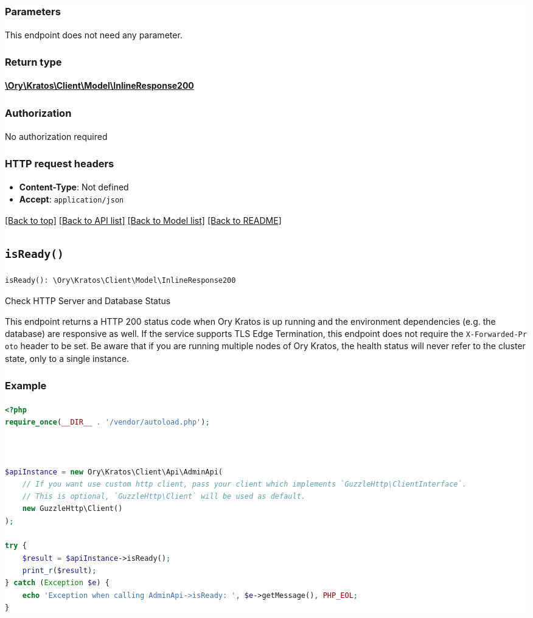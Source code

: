 ### Parameters

This endpoint does not need any parameter.

### Return type

[**\Ory\Kratos\Client\Model\InlineResponse200**](../Model/InlineResponse200.md)

### Authorization

No authorization required

### HTTP request headers

- **Content-Type**: Not defined
- **Accept**: `application/json`

[[Back to top]](#) [[Back to API list]](../../README.md#endpoints)
[[Back to Model list]](../../README.md#models)
[[Back to README]](../../README.md)

## `isReady()`

```php
isReady(): \Ory\Kratos\Client\Model\InlineResponse200
```

Check HTTP Server and Database Status

This endpoint returns a HTTP 200 status code when Ory Kratos is up running and the environment dependencies (e.g. the database) are responsive as well.  If the service supports TLS Edge Termination, this endpoint does not require the `X-Forwarded-Proto` header to be set.  Be aware that if you are running multiple nodes of Ory Kratos, the health status will never refer to the cluster state, only to a single instance.

### Example

```php
<?php
require_once(__DIR__ . '/vendor/autoload.php');



$apiInstance = new Ory\Kratos\Client\Api\AdminApi(
    // If you want use custom http client, pass your client which implements `GuzzleHttp\ClientInterface`.
    // This is optional, `GuzzleHttp\Client` will be used as default.
    new GuzzleHttp\Client()
);

try {
    $result = $apiInstance->isReady();
    print_r($result);
} catch (Exception $e) {
    echo 'Exception when calling AdminApi->isReady: ', $e->getMessage(), PHP_EOL;
}
```

